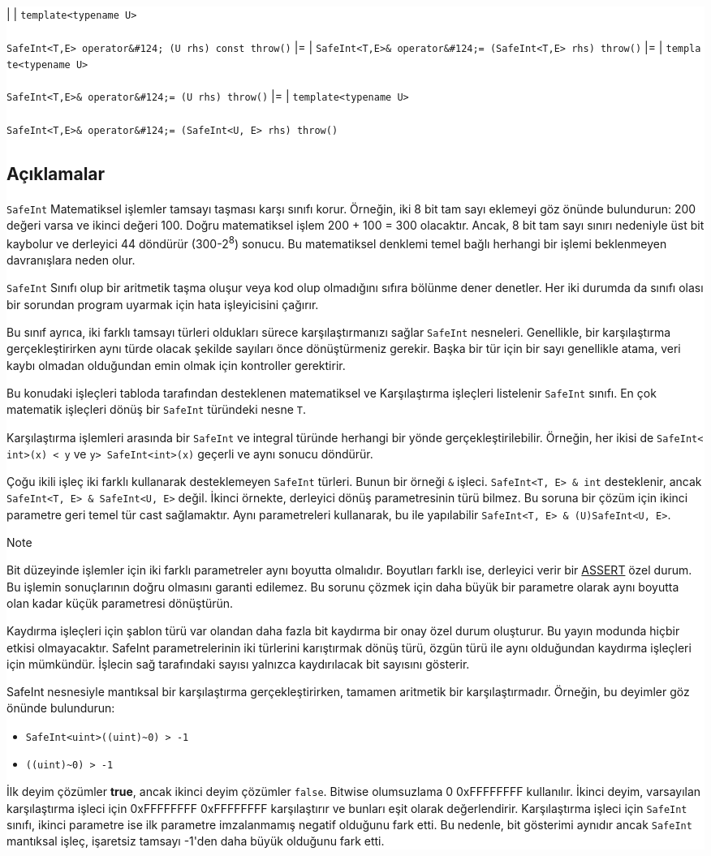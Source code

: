 &#124;  | `template<typename U>`<br /><br /> `SafeInt<T,E> operator&#124; (U rhs) const throw()`
&#124;= | `SafeInt<T,E>& operator&#124;= (SafeInt<T,E> rhs) throw()`
&#124;= | `template<typename U>`<br /><br /> `SafeInt<T,E>& operator&#124;= (U rhs) throw()`
&#124;= | `template<typename U>`<br /><br /> `SafeInt<T,E>& operator&#124;= (SafeInt<U, E> rhs) throw()`

## <a name="remarks"></a>Açıklamalar

`SafeInt` Matematiksel işlemler tamsayı taşması karşı sınıfı korur. Örneğin, iki 8 bit tam sayı eklemeyi göz önünde bulundurun: 200 değeri varsa ve ikinci değeri 100. Doğru matematiksel işlem 200 + 100 = 300 olacaktır. Ancak, 8 bit tam sayı sınırı nedeniyle üst bit kaybolur ve derleyici 44 döndürür (300-2<sup>8</sup>) sonucu. Bu matematiksel denklemi temel bağlı herhangi bir işlemi beklenmeyen davranışlara neden olur.

`SafeInt` Sınıfı olup bir aritmetik taşma oluşur veya kod olup olmadığını sıfıra bölünme dener denetler. Her iki durumda da sınıfı olası bir sorundan program uyarmak için hata işleyicisini çağırır.

Bu sınıf ayrıca, iki farklı tamsayı türleri oldukları sürece karşılaştırmanızı sağlar `SafeInt` nesneleri. Genellikle, bir karşılaştırma gerçekleştirirken aynı türde olacak şekilde sayıları önce dönüştürmeniz gerekir. Başka bir tür için bir sayı genellikle atama, veri kaybı olmadan olduğundan emin olmak için kontroller gerektirir.

Bu konudaki işleçleri tabloda tarafından desteklenen matematiksel ve Karşılaştırma işleçleri listelenir `SafeInt` sınıfı. En çok matematik işleçleri dönüş bir `SafeInt` türündeki nesne `T`.

Karşılaştırma işlemleri arasında bir `SafeInt` ve integral türünde herhangi bir yönde gerçekleştirilebilir. Örneğin, her ikisi de `SafeInt<int>(x) < y` ve `y> SafeInt<int>(x)` geçerli ve aynı sonucu döndürür.

Çoğu ikili işleç iki farklı kullanarak desteklemeyen `SafeInt` türleri. Bunun bir örneği `&` işleci. `SafeInt<T, E> & int` desteklenir, ancak `SafeInt<T, E> & SafeInt<U, E>` değil. İkinci örnekte, derleyici dönüş parametresinin türü bilmez. Bu soruna bir çözüm için ikinci parametre geri temel tür cast sağlamaktır. Aynı parametreleri kullanarak, bu ile yapılabilir `SafeInt<T, E> & (U)SafeInt<U, E>`.

> [!NOTE]
> Bit düzeyinde işlemler için iki farklı parametreler aynı boyutta olmalıdır. Boyutları farklı ise, derleyici verir bir [ASSERT](../mfc/reference/diagnostic-services.md#assert) özel durum. Bu işlemin sonuçlarının doğru olmasını garanti edilemez. Bu sorunu çözmek için daha büyük bir parametre olarak aynı boyutta olan kadar küçük parametresi dönüştürün.

Kaydırma işleçleri için şablon türü var olandan daha fazla bit kaydırma bir onay özel durum oluşturur. Bu yayın modunda hiçbir etkisi olmayacaktır. SafeInt parametrelerinin iki türlerini karıştırmak dönüş türü, özgün türü ile aynı olduğundan kaydırma işleçleri için mümkündür. İşlecin sağ tarafındaki sayısı yalnızca kaydırılacak bit sayısını gösterir.

SafeInt nesnesiyle mantıksal bir karşılaştırma gerçekleştirirken, tamamen aritmetik bir karşılaştırmadır. Örneğin, bu deyimler göz önünde bulundurun:

- `SafeInt<uint>((uint)~0) > -1`

- `((uint)~0) > -1`

İlk deyim çözümler **true**, ancak ikinci deyim çözümler `false`. Bitwise olumsuzlama 0 0xFFFFFFFF kullanılır. İkinci deyim, varsayılan karşılaştırma işleci için 0xFFFFFFFF 0xFFFFFFFF karşılaştırır ve bunları eşit olarak değerlendirir. Karşılaştırma işleci için `SafeInt` sınıfı, ikinci parametre ise ilk parametre imzalanmamış negatif olduğunu fark etti. Bu nedenle, bit gösterimi aynıdır ancak `SafeInt` mantıksal işleç, işaretsiz tamsayı -1'den daha büyük olduğunu fark etti.
